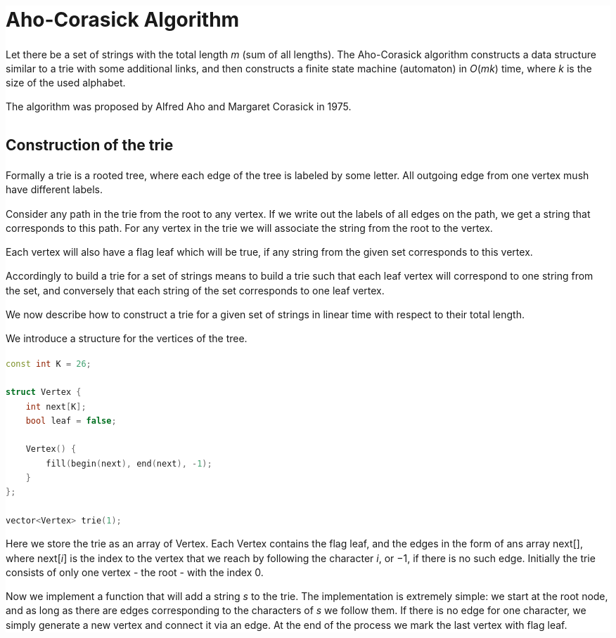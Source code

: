# Aho-Corasick Algorithm

Let there be a set of strings with the total length $m$ (sum of all lengths).
The Aho-Corasick algorithm constructs a data structure similar to a trie with some additional links, and then constructs a finite state machine (automaton) in $O(m k)$ time, where $k$ is the size of the used alphabet.

The algorithm was proposed by Alfred Aho and Margaret Corasick in 1975.

## Construction of the trie

Formally a trie is a rooted tree, where each edge of the tree is labeled by some letter.
All outgoing edge from one vertex mush have different labels.

Consider any path in the trie from the root to any vertex.
If we write out the labels of all edges on the path, we get a string that corresponds to this path.
For any vertex in the trie we will associate the string from the root to the vertex.

Each vertex will also have a flag $\text{leaf}$ which will be true, if any string from the given set corresponds to this vertex.

Accordingly to build a trie for a set of strings means to build a trie such that each $\text{leaf}$ vertex will correspond to one string from the set, and conversely that each string of the set corresponds to one $\text{leaf}$ vertex.

We now describe how to construct a trie for a given set of strings in linear time with respect to their total length.

We introduce a structure for the vertices of the tree.

```cpp aho_corasick_trie_definition
const int K = 26;

struct Vertex {
    int next[K];
    bool leaf = false;

    Vertex() {
        fill(begin(next), end(next), -1);
    }
};

vector<Vertex> trie(1);
```

Here we store the trie as an array of $\text{Vertex}$.
Each $\text{Vertex}$ contains the flag $\text{leaf}$, and the edges in the form of ans array $\text{next}[]$, where $\text{next}[i]$ is the index to the vertex that we reach by following the character $i$, or $-1$, if there is no such edge.
Initially the trie consists of only one vertex - the root - with the index $0$.

Now we implement a function that will add a string $s$ to the trie.
The implementation is extremely simple:
we start at the root node, and as long as there are edges corresponding to the characters of $s$ we follow them.
If there is no edge for one character, we simply generate a new vertex and connect it via an edge.
At the end of the process we mark the last vertex with flag $\text{leaf}$.
